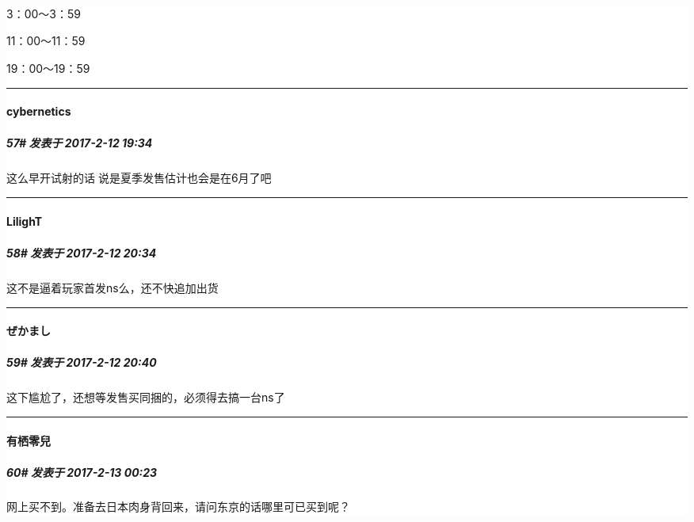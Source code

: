3：00～3：59

11：00～11：59

19：00～19：59







-----

####  cybernetics  
##### 57#       发表于 2017-2-12 19:34




这么早开试射的话 说是夏季发售估计也会是在6月了吧







-----

####  LilighT  
##### 58#       发表于 2017-2-12 20:34




这不是逼着玩家首发ns么，还不快追加出货







-----

####  ぜかまし  
##### 59#       发表于 2017-2-12 20:40




这下尴尬了，还想等发售买同捆的，必须得去搞一台ns了







-----

####  有栖零兒  
##### 60#       发表于 2017-2-13 00:23




网上买不到。准备去日本肉身背回来，请问东京的话哪里可已买到呢？
